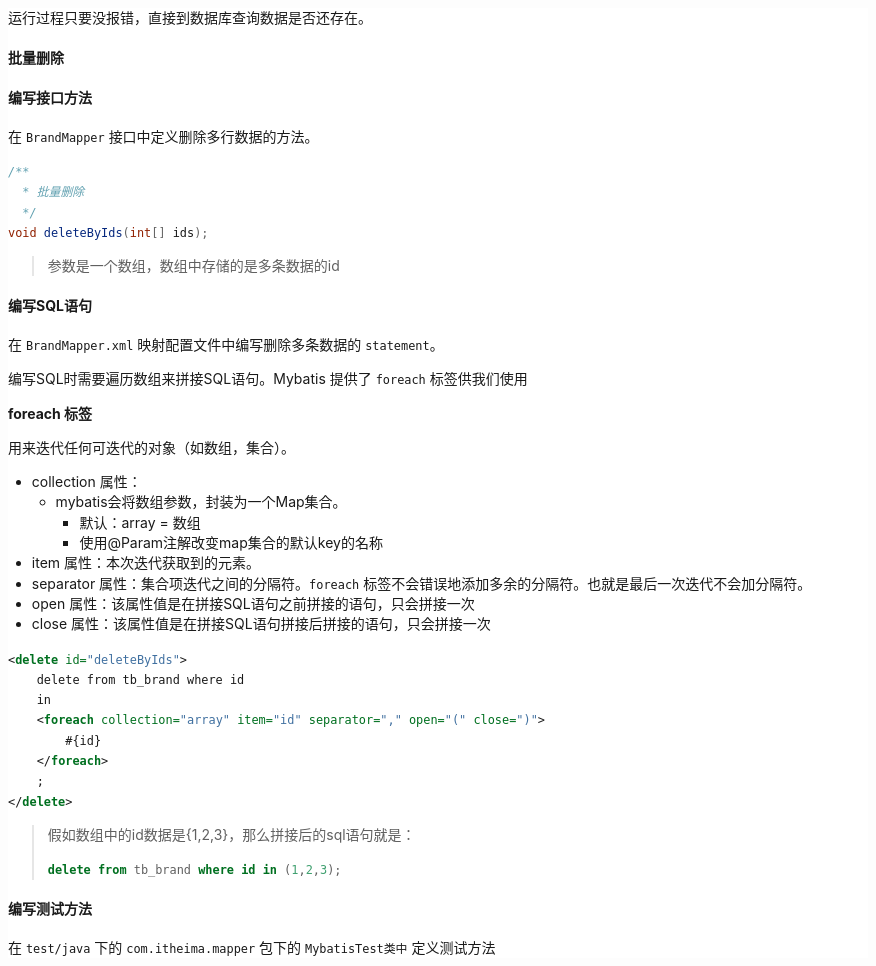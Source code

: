 运行过程只要没报错，直接到数据库查询数据是否还存在。

#### 批量删除

#### 编写接口方法

在 `BrandMapper` 接口中定义删除多行数据的方法。

```java
/**
  * 批量删除
  */
void deleteByIds(int[] ids);
```

> 参数是一个数组，数组中存储的是多条数据的id

#### 编写SQL语句

在 `BrandMapper.xml` 映射配置文件中编写删除多条数据的 `statement`。

编写SQL时需要遍历数组来拼接SQL语句。Mybatis 提供了 `foreach` 标签供我们使用

**foreach 标签**

用来迭代任何可迭代的对象（如数组，集合）。

* collection 属性：
  * mybatis会将数组参数，封装为一个Map集合。
    * 默认：array = 数组
    * 使用@Param注解改变map集合的默认key的名称
* item 属性：本次迭代获取到的元素。
* separator 属性：集合项迭代之间的分隔符。`foreach` 标签不会错误地添加多余的分隔符。也就是最后一次迭代不会加分隔符。
* open 属性：该属性值是在拼接SQL语句之前拼接的语句，只会拼接一次
* close 属性：该属性值是在拼接SQL语句拼接后拼接的语句，只会拼接一次

```xml
<delete id="deleteByIds">
    delete from tb_brand where id
    in
    <foreach collection="array" item="id" separator="," open="(" close=")">
        #{id}
    </foreach>
    ;
</delete>
```

> 假如数组中的id数据是{1,2,3}，那么拼接后的sql语句就是：
>
> ```sql
> delete from tb_brand where id in (1,2,3);
> ```

#### 编写测试方法

在 `test/java` 下的 `com.itheima.mapper`  包下的 `MybatisTest类中` 定义测试方法
